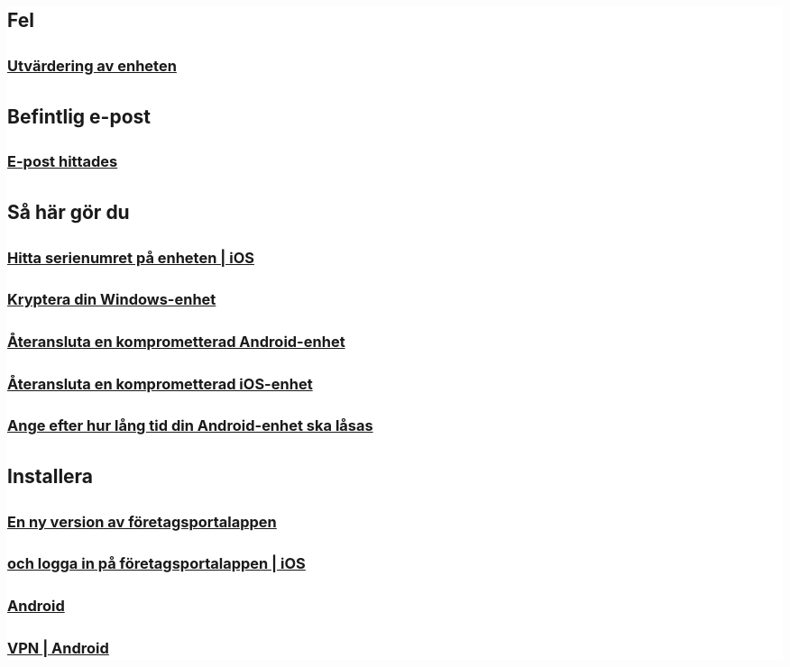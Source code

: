## <a name="error"></a>Fel
### <a name="evaluating-deviceerror-evaluating-devicemd"></a>[Utvärdering av enheten](error-evaluating-device.md)

## <a name="existing-email"></a>Befintlig e-post
### <a name="email-foundexisting-company-email-account-foundmd"></a>[E-post hittades](existing-company-email-account-found.md)

## <a name="how-to-do-i"></a>Så här gör du
### <a name="find-the-serial-number-on-my-device-ioshow-do-i-find-the-serial-number-on-my-device-iosmd"></a>[Hitta serienumret på enheten | iOS](how-do-i-find-the-serial-number-on-my-device-ios.md)
### <a name="encrypt-your-windows-devicehow-to-encrypt-your-windows-devicemd"></a>[Kryptera din Windows-enhet](how-to-encrypt-your-windows-device.md)
### <a name="reconnect-a-compromised-android-devicehow-to-reconnect-a-compromised-android-devicemd"></a>[Återansluta en komprometterad Android-enhet](how-to-reconnect-a-compromised-android-device.md)
### <a name="reconnect-a-compromised-ios-devicehow-to-reconnect-a-compromised-ios-devicemd"></a>[Återansluta en komprometterad iOS-enhet](how-to-reconnect-a-compromised-ios-device.md)
### <a name="set-the-period-before-your-android-is-lockedhow-to-set-the-period-before-your-android-device-is-lockedmd"></a>[Ange efter hur lång tid din Android-enhet ska låsas](how-to-set-the-period-before-your-android-device-is-locked.md)

## <a name="install"></a>Installera
### <a name="a-new-version-of-the-company-portal-appinstall-a-new-version-of-the-company-portal-appmd"></a>[En ny version av företagsportalappen](install-a-new-version-of-the-company-portal-app.md)
### <a name="and-sign-in-to-the-company-portal-app-iosinstall-and-sign-in-to-the-intune-company-portal-app-iosmd"></a>[och logga in på företagsportalappen | iOS](install-and-sign-in-to-the-intune-company-portal-app-ios.md)
### <a name="androidinstall-the-microsoft-intune-company-portal-app-androidmd"></a>[Android](install-the-microsoft-intune-company-portal-app-android.md)
### <a name="vpn-androidinstall-your-companys-virtual-private-network-vpn-androidmd"></a>[VPN | Android](install-your-companys-virtual-private-network-VPN-android.md)
